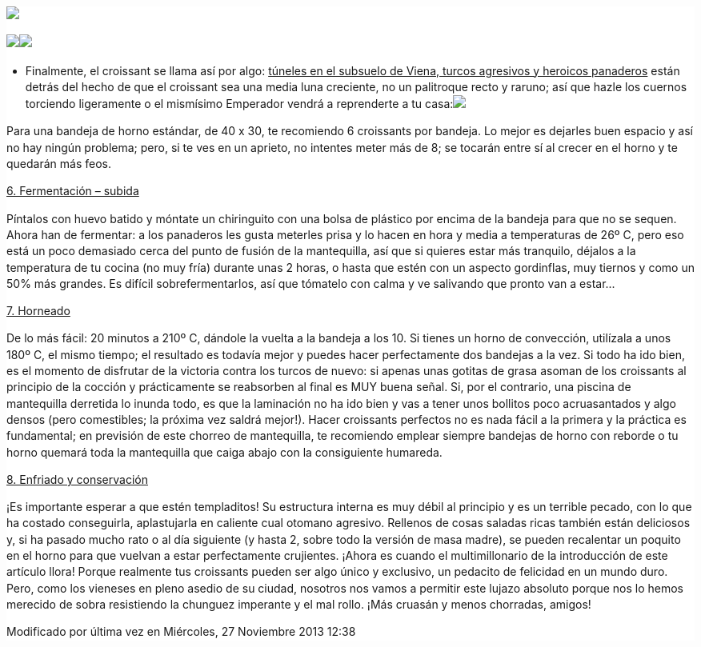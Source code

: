 ![](https://web.archive.org/web/20190222155750im_/http://www.panarras.com/images/croissant10.jpg)

![](https://web.archive.org/web/20190222155750im_/http://www.panarras.com/images/croissant11.jpg)![](https://web.archive.org/web/20190222155750im_/http://www.panarras.com/images/croissant12.jpg)

- Finalmente, el croissant se llama así por algo: [túneles en el subsuelo de Viena, turcos agresivos y heroicos panaderos](https://web.archive.org/web/20190222155750/http://gourmetscientist.com/archives/91-Origin-of-the-Croissant.html) están detrás del hecho de que el croissant sea una media luna creciente, no un palitroque recto y raruno; así que hazle los cuernos torciendo ligeramente o el mismísimo Emperador vendrá a reprenderte a tu casa:![](https://web.archive.org/web/20190222155750im_/http://www.panarras.com/images/croissant13.jpg)

Para una bandeja de horno estándar, de 40 x 30, te recomiendo 6 croissants por bandeja. Lo mejor es dejarles buen espacio y así no hay ningún problema; pero, si te ves en un aprieto, no intentes meter más de 8; se tocarán entre sí al crecer en el horno y te quedarán más feos.

[6\. Fermentación – subida](/web/20190222155750/http://www.panarras.com/index.php/tecnica/las-fases-del-pan/fermentacion-subida)

Píntalos con huevo batido y móntate un chiringuito con una bolsa de plástico por encima de la bandeja para que no se sequen. Ahora han de fermentar: a los panaderos les gusta meterles prisa y lo hacen en hora y media a temperaturas de 26º C, pero eso está un poco demasiado cerca del punto de fusión de la mantequilla, así que si quieres estar más tranquilo, déjalos a la temperatura de tu cocina (no muy fría) durante unas 2 horas, o hasta que estén con un aspecto gordinflas, muy tiernos y como un 50% más grandes. Es difícil sobrefermentarlos, así que tómatelo con calma y ve salivando que pronto van a estar...

[7\. Horneado](/web/20190222155750/http://www.panarras.com/index.php/tecnica/las-fases-del-pan/horneado)

De lo más fácil: 20 minutos a 210º C, dándole la vuelta a la bandeja a los 10. Si tienes un horno de convección, utilízala a unos 180º C, el mismo tiempo; el resultado es todavía mejor y puedes hacer perfectamente dos bandejas a la vez. Si todo ha ido bien, es el momento de disfrutar de la victoria contra los turcos de nuevo: si apenas unas gotitas de grasa asoman de los croissants al principio de la cocción y prácticamente se reabsorben al final es MUY buena señal. Si, por el contrario, una piscina de mantequilla derretida lo inunda todo, es que la laminación no ha ido bien y vas a tener unos bollitos poco acruasantados y algo densos (pero comestibles; la próxima vez saldrá mejor!). Hacer croissants perfectos no es nada fácil a la primera y la práctica es fundamental; en previsión de este chorreo de mantequilla, te recomiendo emplear siempre bandejas de horno con reborde o tu horno quemará toda la mantequilla que caiga abajo con la consiguiente humareda.

[8\. Enfriado y conservación](/web/20190222155750/http://www.panarras.com/index.php/tecnica/las-fases-del-pan/enfriado-y-conservacion)

¡Es importante esperar a que estén templaditos! Su estructura interna es muy débil al principio y es un terrible pecado, con lo que ha costado conseguirla, aplastujarla en caliente cual otomano agresivo. Rellenos de cosas saladas ricas también están deliciosos y, si ha pasado mucho rato o al día siguiente (y hasta 2, sobre todo la versión de masa madre), se pueden recalentar un poquito en el horno para que vuelvan a estar perfectamente crujientes. ¡Ahora es cuando el multimillonario de la introducción de este artículo llora! Porque realmente tus croissants pueden ser algo único y exclusivo, un pedacito de felicidad en un mundo duro. Pero, como los vieneses en pleno asedio de su ciudad, nosotros nos vamos a permitir este lujazo absoluto porque nos lo hemos merecido de sobra resistiendo la chunguez imperante y el mal rollo. ¡Más cruasán y menos chorradas, amigos!

Modificado por última vez en Miércoles, 27 Noviembre 2013 12:38
